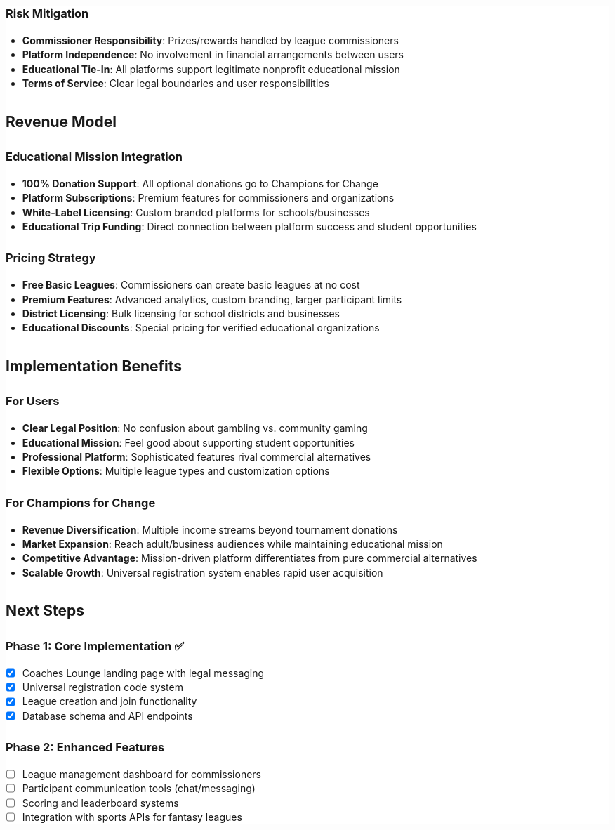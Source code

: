 ### Risk Mitigation
- **Commissioner Responsibility**: Prizes/rewards handled by league commissioners
- **Platform Independence**: No involvement in financial arrangements between users
- **Educational Tie-In**: All platforms support legitimate nonprofit educational mission
- **Terms of Service**: Clear legal boundaries and user responsibilities

## Revenue Model

### Educational Mission Integration
- **100% Donation Support**: All optional donations go to Champions for Change
- **Platform Subscriptions**: Premium features for commissioners and organizations
- **White-Label Licensing**: Custom branded platforms for schools/businesses
- **Educational Trip Funding**: Direct connection between platform success and student opportunities

### Pricing Strategy
- **Free Basic Leagues**: Commissioners can create basic leagues at no cost
- **Premium Features**: Advanced analytics, custom branding, larger participant limits
- **District Licensing**: Bulk licensing for school districts and businesses
- **Educational Discounts**: Special pricing for verified educational organizations

## Implementation Benefits

### For Users
- **Clear Legal Position**: No confusion about gambling vs. community gaming
- **Educational Mission**: Feel good about supporting student opportunities
- **Professional Platform**: Sophisticated features rival commercial alternatives
- **Flexible Options**: Multiple league types and customization options

### For Champions for Change
- **Revenue Diversification**: Multiple income streams beyond tournament donations
- **Market Expansion**: Reach adult/business audiences while maintaining educational mission
- **Competitive Advantage**: Mission-driven platform differentiates from pure commercial alternatives
- **Scalable Growth**: Universal registration system enables rapid user acquisition

## Next Steps

### Phase 1: Core Implementation ✅
- [x] Coaches Lounge landing page with legal messaging
- [x] Universal registration code system
- [x] League creation and join functionality
- [x] Database schema and API endpoints

### Phase 2: Enhanced Features
- [ ] League management dashboard for commissioners
- [ ] Participant communication tools (chat/messaging)
- [ ] Scoring and leaderboard systems
- [ ] Integration with sports APIs for fantasy leagues
